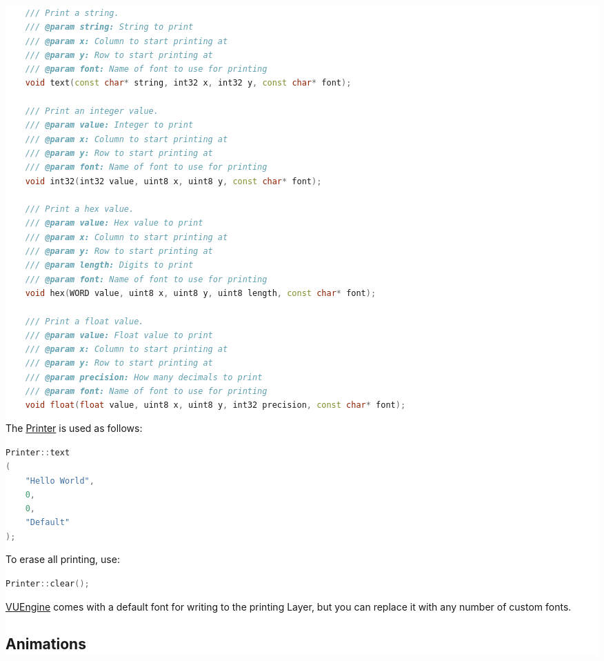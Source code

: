 ```cpp
    /// Print a string.
    /// @param string: String to print
    /// @param x: Column to start printing at
    /// @param y: Row to start printing at
    /// @param font: Name of font to use for printing
    void text(const char* string, int32 x, int32 y, const char* font);

    /// Print an integer value.
    /// @param value: Integer to print
    /// @param x: Column to start printing at
    /// @param y: Row to start printing at
    /// @param font: Name of font to use for printing
    void int32(int32 value, uint8 x, uint8 y, const char* font);

    /// Print a hex value.
    /// @param value: Hex value to print
    /// @param x: Column to start printing at
    /// @param y: Row to start printing at
    /// @param length: Digits to print
    /// @param font: Name of font to use for printing
    void hex(WORD value, uint8 x, uint8 y, uint8 length, const char* font);

    /// Print a float value.
    /// @param value: Float value to print
    /// @param x: Column to start printing at
    /// @param y: Row to start printing at
    /// @param precision: How many decimals to print
    /// @param font: Name of font to use for printing
    void float(float value, uint8 x, uint8 y, int32 precision, const char* font);
```

The [Printer](/documentation/api/class-printer/) is used as follows:

```cpp
Printer::text
(
    "Hello World",
    0,
    0,
    "Default"
);
```

To erase all printing, use:

```cpp
Printer::clear();
```

[VUEngine](https://github.com/VUEngine/VUEngine-Core) comes with a default font for writing to the printing Layer, but you can replace it with any number of custom fonts.

## Animations
